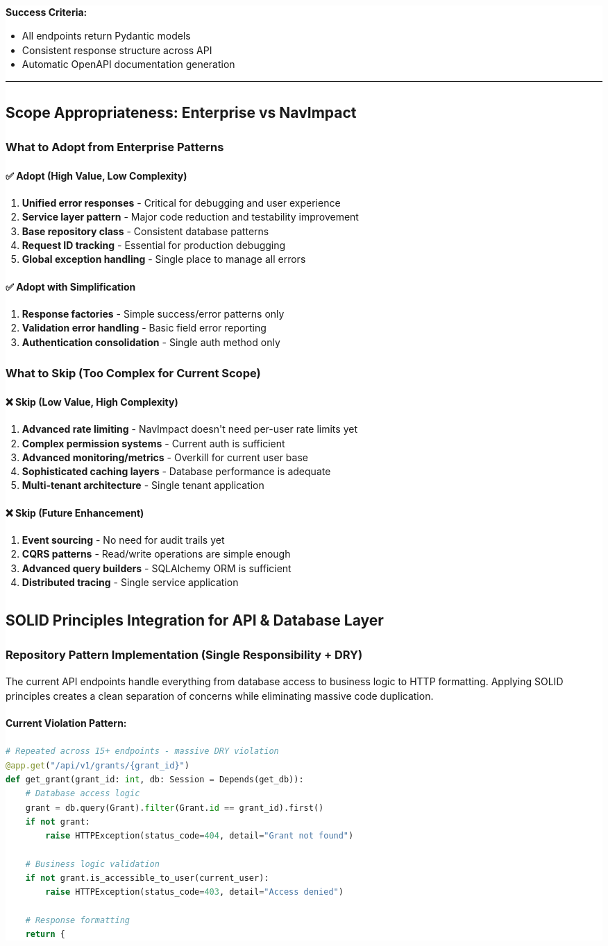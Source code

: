 **Success Criteria:**
- All endpoints return Pydantic models
- Consistent response structure across API
- Automatic OpenAPI documentation generation

---

## Scope Appropriateness: Enterprise vs NavImpact

### What to Adopt from Enterprise Patterns

#### ✅ **Adopt (High Value, Low Complexity)**
1. **Unified error responses** - Critical for debugging and user experience
2. **Service layer pattern** - Major code reduction and testability improvement
3. **Base repository class** - Consistent database patterns
4. **Request ID tracking** - Essential for production debugging
5. **Global exception handling** - Single place to manage all errors

#### ✅ **Adopt with Simplification**
1. **Response factories** - Simple success/error patterns only
2. **Validation error handling** - Basic field error reporting
3. **Authentication consolidation** - Single auth method only

### What to Skip (Too Complex for Current Scope)

#### ❌ **Skip (Low Value, High Complexity)**
1. **Advanced rate limiting** - NavImpact doesn't need per-user rate limits yet
2. **Complex permission systems** - Current auth is sufficient
3. **Advanced monitoring/metrics** - Overkill for current user base
4. **Sophisticated caching layers** - Database performance is adequate
5. **Multi-tenant architecture** - Single tenant application

#### ❌ **Skip (Future Enhancement)**
1. **Event sourcing** - No need for audit trails yet
2. **CQRS patterns** - Read/write operations are simple enough
3. **Advanced query builders** - SQLAlchemy ORM is sufficient
4. **Distributed tracing** - Single service application

## SOLID Principles Integration for API & Database Layer

### Repository Pattern Implementation (Single Responsibility + DRY)

The current API endpoints handle everything from database access to business logic to HTTP formatting. Applying SOLID principles creates a clean separation of concerns while eliminating massive code duplication.

#### Current Violation Pattern:
```python
# Repeated across 15+ endpoints - massive DRY violation
@app.get("/api/v1/grants/{grant_id}")
def get_grant(grant_id: int, db: Session = Depends(get_db)):
    # Database access logic
    grant = db.query(Grant).filter(Grant.id == grant_id).first()
    if not grant:
        raise HTTPException(status_code=404, detail="Grant not found")
    
    # Business logic validation
    if not grant.is_accessible_to_user(current_user):
        raise HTTPException(status_code=403, detail="Access denied")
    
    # Response formatting
    return {
```